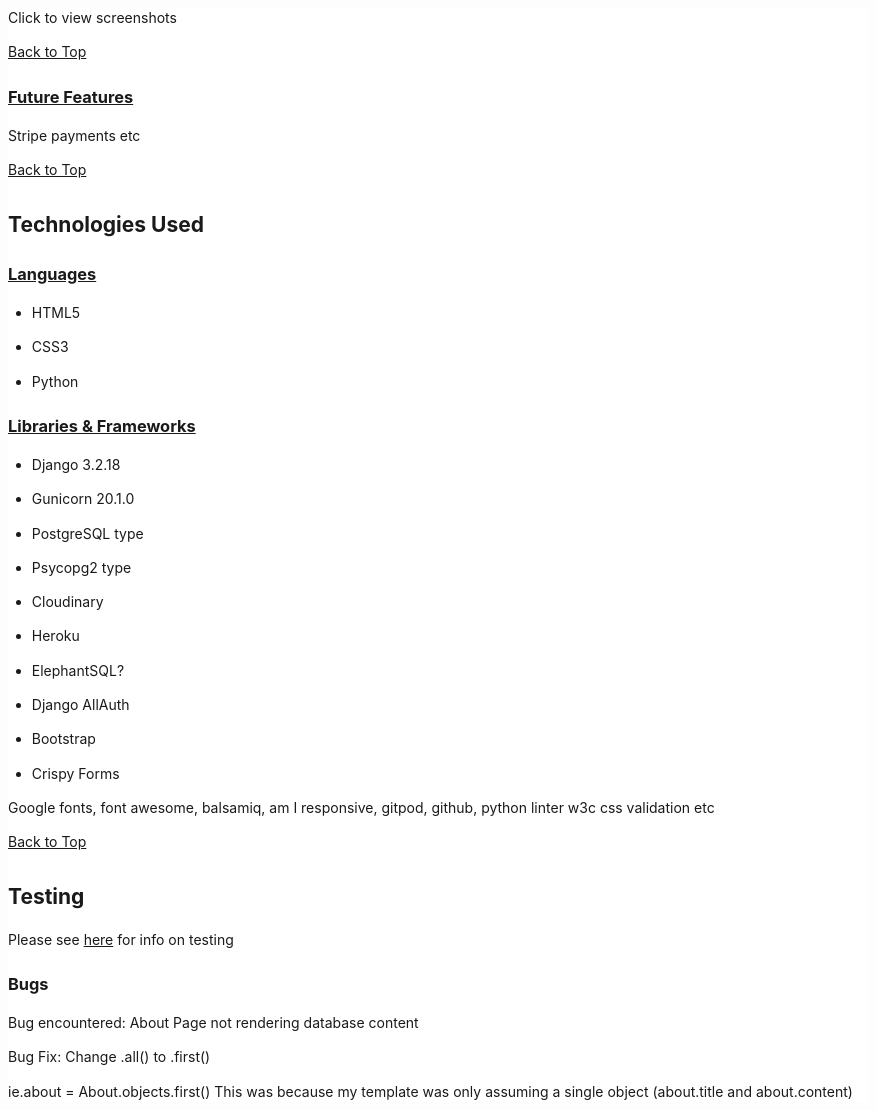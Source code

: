 <summary>Click to view screenshots</summary>

[Back to Top](#back-to-top)

### <ins>Future Features</ins>

Stripe payments etc

[Back to Top](#back-to-top)

## Technologies Used

### <ins>Languages</ins>

* HTML5

* CSS3

* Python

### <ins>Libraries & Frameworks</ins>

* Django 3.2.18

* Gunicorn 20.1.0

* PostgreSQL type

* Psycopg2 type

* Cloudinary

* Heroku

* ElephantSQL?

* Django AllAuth

* Bootstrap

* Crispy Forms

Google fonts, font awesome, balsamiq, am I responsive, gitpod, github, python linter w3c css validation etc

[Back to Top](#back-to-top)

## Testing

Please see [here](#testing.md) for info on testing

### <int>Bugs</int>

Bug encountered: About Page not rendering database content

Bug Fix: Change .all() to .first() 

ie.about = About.objects.first()
This was because my template was only assuming a single object (about.title and about.content)
